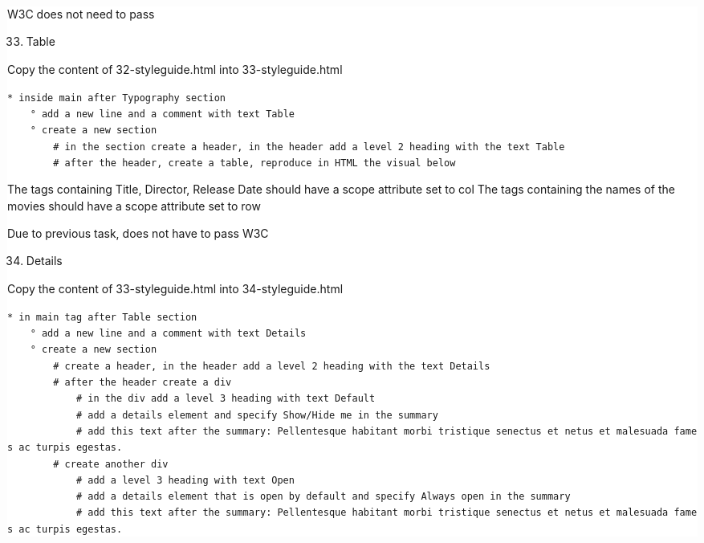W3C does not need to pass


33. Table

Copy the content of 32-styleguide.html into 33-styleguide.html

	* inside main after Typography section
		° add a new line and a comment with text Table
		° create a new section
			# in the section create a header, in the header add a level 2 heading with the text Table
			# after the header, create a table, reproduce in HTML the visual below

The <th> tags containing Title, Director, Release Date should have a scope attribute set to col The <th> tags containing the names of the movies should have a scope attribute set to row

Due to previous task, does not have to pass W3C


34. Details

Copy the content of 33-styleguide.html into 34-styleguide.html

	* in main tag after Table section
		° add a new line and a comment with text Details
		° create a new section
			# create a header, in the header add a level 2 heading with the text Details
			# after the header create a div
				# in the div add a level 3 heading with text Default
				# add a details element and specify Show/Hide me in the summary
				# add this text after the summary: Pellentesque habitant morbi tristique senectus et netus et malesuada fames ac turpis egestas.
			# create another div
				# add a level 3 heading with text Open
				# add a details element that is open by default and specify Always open in the summary
				# add this text after the summary: Pellentesque habitant morbi tristique senectus et netus et malesuada fames ac turpis egestas.
